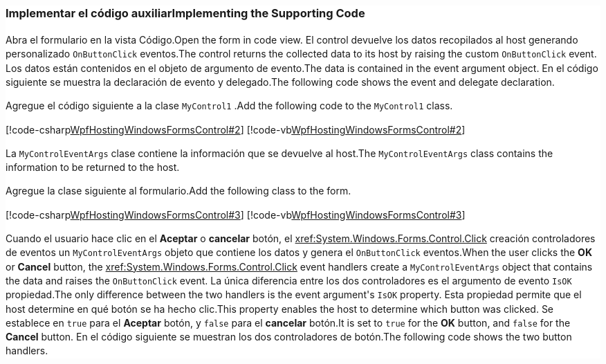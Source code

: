 ### <a name="implementing-the-supporting-code"></a><span data-ttu-id="6d5c6-153">Implementar el código auxiliar</span><span class="sxs-lookup"><span data-stu-id="6d5c6-153">Implementing the Supporting Code</span></span>  
 <span data-ttu-id="6d5c6-154">Abra el formulario en la vista Código.</span><span class="sxs-lookup"><span data-stu-id="6d5c6-154">Open the form in code view.</span></span> <span data-ttu-id="6d5c6-155">El control devuelve los datos recopilados al host generando personalizado `OnButtonClick` eventos.</span><span class="sxs-lookup"><span data-stu-id="6d5c6-155">The control returns the collected data to its host by raising the custom `OnButtonClick` event.</span></span> <span data-ttu-id="6d5c6-156">Los datos están contenidos en el objeto de argumento de evento.</span><span class="sxs-lookup"><span data-stu-id="6d5c6-156">The data is contained in the event argument object.</span></span> <span data-ttu-id="6d5c6-157">En el código siguiente se muestra la declaración de evento y delegado.</span><span class="sxs-lookup"><span data-stu-id="6d5c6-157">The following code shows the event and delegate declaration.</span></span>  
  
 <span data-ttu-id="6d5c6-158">Agregue el código siguiente a la clase `MyControl1` .</span><span class="sxs-lookup"><span data-stu-id="6d5c6-158">Add the following code to the `MyControl1` class.</span></span>  
  
 [!code-csharp[WpfHostingWindowsFormsControl#2](~/samples/snippets/csharp/VS_Snippets_Wpf/WpfHostingWindowsFormsControl/CSharp/MyControls/MyControl1.cs#2)]
 [!code-vb[WpfHostingWindowsFormsControl#2](~/samples/snippets/visualbasic/VS_Snippets_Wpf/WpfHostingWindowsFormsControl/VisualBasic/MyControls/MyControl1.vb#2)]

 <span data-ttu-id="6d5c6-159">La `MyControlEventArgs` clase contiene la información que se devuelve al host.</span><span class="sxs-lookup"><span data-stu-id="6d5c6-159">The `MyControlEventArgs` class contains the information to be returned to the host.</span></span>

 <span data-ttu-id="6d5c6-160">Agregue la clase siguiente al formulario.</span><span class="sxs-lookup"><span data-stu-id="6d5c6-160">Add the following class to the form.</span></span>

 [!code-csharp[WpfHostingWindowsFormsControl#3](~/samples/snippets/csharp/VS_Snippets_Wpf/WpfHostingWindowsFormsControl/CSharp/MyControls/MyControl1.cs#3)]
 [!code-vb[WpfHostingWindowsFormsControl#3](~/samples/snippets/visualbasic/VS_Snippets_Wpf/WpfHostingWindowsFormsControl/VisualBasic/MyControls/MyControl1.vb#3)]

 <span data-ttu-id="6d5c6-161">Cuando el usuario hace clic en el **Aceptar** o **cancelar** botón, el <xref:System.Windows.Forms.Control.Click> creación controladores de eventos un `MyControlEventArgs` objeto que contiene los datos y genera el `OnButtonClick` eventos.</span><span class="sxs-lookup"><span data-stu-id="6d5c6-161">When the user clicks the **OK** or **Cancel** button, the <xref:System.Windows.Forms.Control.Click> event handlers create a `MyControlEventArgs` object that contains the data and raises the `OnButtonClick` event.</span></span> <span data-ttu-id="6d5c6-162">La única diferencia entre los dos controladores es el argumento de evento `IsOK` propiedad.</span><span class="sxs-lookup"><span data-stu-id="6d5c6-162">The only difference between the two handlers is the event argument's `IsOK` property.</span></span> <span data-ttu-id="6d5c6-163">Esta propiedad permite que el host determine en qué botón se ha hecho clic.</span><span class="sxs-lookup"><span data-stu-id="6d5c6-163">This property enables the host to determine which button was clicked.</span></span> <span data-ttu-id="6d5c6-164">Se establece en `true` para el **Aceptar** botón, y `false` para el **cancelar** botón.</span><span class="sxs-lookup"><span data-stu-id="6d5c6-164">It is set to `true` for the **OK** button, and `false` for the **Cancel** button.</span></span> <span data-ttu-id="6d5c6-165">En el código siguiente se muestran los dos controladores de botón.</span><span class="sxs-lookup"><span data-stu-id="6d5c6-165">The following code shows the two button handlers.</span></span>
